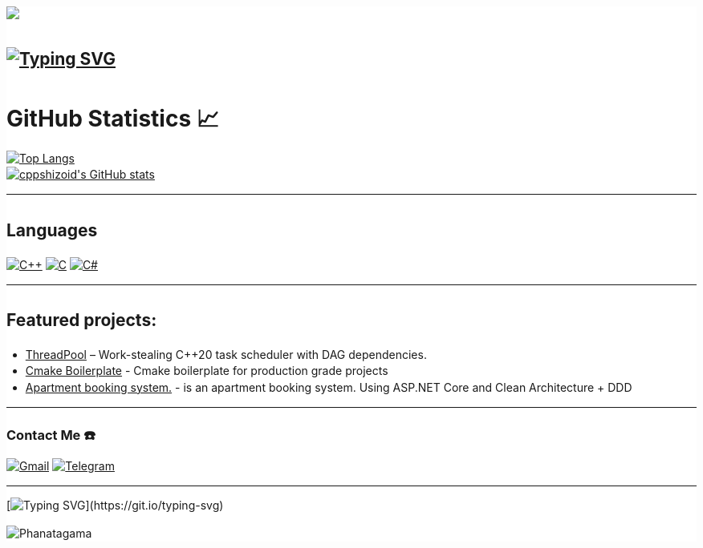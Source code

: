 <img width=100% src="https://capsule-render.vercel.app/api?type=waving&color=%231F6FEB&height=180&section=header&text=Cppshizoid&fontSize=30&fontColor=fff&animation=twinkling&fontAlignY=35"/>

[![Typing SVG](https://readme-typing-svg.herokuapp.com?font=Fira+Code&duration=3000&pause=800&center=true&width=800&lines=Hi%2C+everyone!;I+am+cppshizoid;Interested+in+C%2B%2B+runtimes;+compilers%2FVMs%2C+efficient+concurrency+;and+metaprogramming;Also+backend+services+on+ASP.NET+Core)](https://git.io/typing-svg)
---

# GitHub Statistics 📈
[![Top Langs](https://github-readme-stats.vercel.app/api/top-langs/?username=cppshizoid&layout=compact)](https://github.com/anuraghazra/github-readme-stats)  
[![cppshizoid's GitHub stats](https://github-readme-stats.vercel.app/api?username=cppshizoid)](https://github.com/anuraghazra/github-readme-stats)

---

## Languages
[![C++](https://img.shields.io/badge/C%2B%2B-00599C?style=for-the-badge&logo=c%2B%2B&logoColor=white)](#)
[![C](https://img.shields.io/badge/C-00599C?style=for-the-badge&logo=c&logoColor=white)](#) 
[![C#](https://img.shields.io/badge/C%23-239120.svg?style=for-the-badge&logo=c-sharp&logoColor=white)](#)

---

## Featured projects:
- [ThreadPool](https://github.com/cpp20120/ThreadPool) – Work-stealing C++20 task scheduler with DAG dependencies.
- [Cmake Boilerplate](https://github.com/cpp20120/cmake_boilerplate) - Cmake boilerplate for production grade projects
- [Apartment booking system.](https://github.com/cpp20120/Books) - is an apartment booking system. Using  ASP.NET Core and Clean Architecture + DDD
---

### Contact Me ☎️
[![Gmail](https://img.shields.io/badge/Gmail-D14836?style=for-the-badge&logo=gmail&logoColor=white)](mailto:alex.krivoschecov@gmail.com)
[![Telegram](https://img.shields.io/badge/Telegram-2CA5E0?style=for-the-badge&logo=telegram&logoColor=white)](https://t.me/cppshizoid)

---

[![Typing SVG](https://readme-typing-svg.herokuapp.com?center=true&lines=Thanks+for+your+attention!)](https://git.io/typing-svg)

![Phanatagama](https://raw.githubusercontent.com/Trilokia/Trilokia/379277808c61ef204768a61bbc5d25bc7798ccf1/bottom_header.svg)
